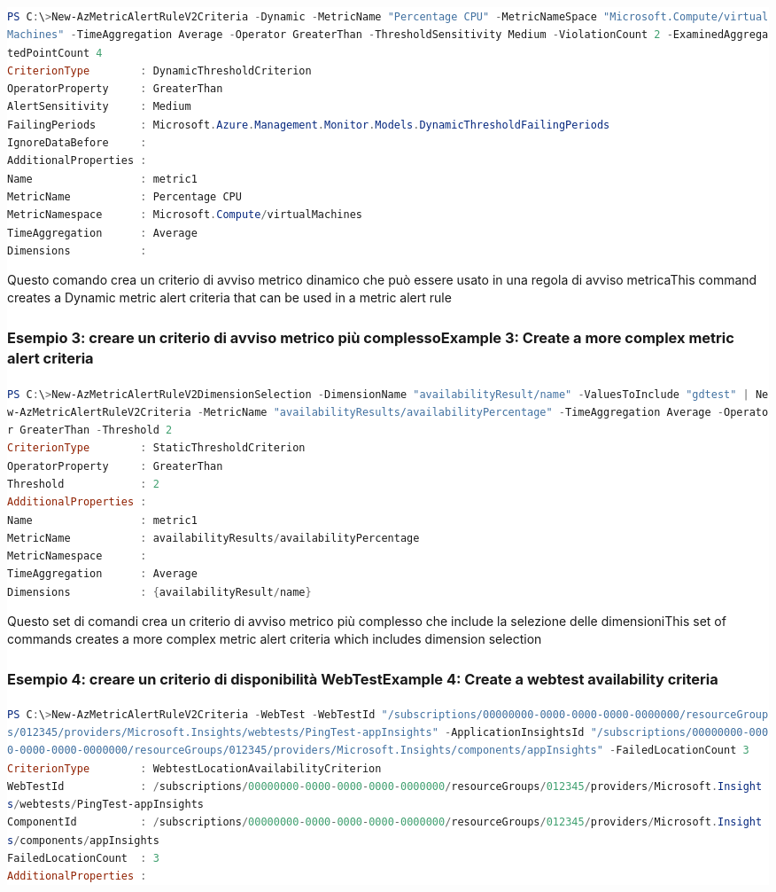 ```powershell
PS C:\>New-AzMetricAlertRuleV2Criteria -Dynamic -MetricName "Percentage CPU" -MetricNameSpace "Microsoft.Compute/virtualMachines" -TimeAggregation Average -Operator GreaterThan -ThresholdSensitivity Medium -ViolationCount 2 -ExaminedAggregatedPointCount 4
CriterionType        : DynamicThresholdCriterion
OperatorProperty     : GreaterThan
AlertSensitivity     : Medium
FailingPeriods       : Microsoft.Azure.Management.Monitor.Models.DynamicThresholdFailingPeriods
IgnoreDataBefore     :
AdditionalProperties :
Name                 : metric1
MetricName           : Percentage CPU
MetricNamespace      : Microsoft.Compute/virtualMachines
TimeAggregation      : Average
Dimensions           :
```

<span data-ttu-id="0f7c4-114">Questo comando crea un criterio di avviso metrico dinamico che può essere usato in una regola di avviso metrica</span><span class="sxs-lookup"><span data-stu-id="0f7c4-114">This command creates a Dynamic metric alert criteria that can be used in a metric alert rule</span></span>

### <span data-ttu-id="0f7c4-115">Esempio 3: creare un criterio di avviso metrico più complesso</span><span class="sxs-lookup"><span data-stu-id="0f7c4-115">Example 3: Create a more complex metric alert criteria</span></span>

```powershell
PS C:\>New-AzMetricAlertRuleV2DimensionSelection -DimensionName "availabilityResult/name" -ValuesToInclude "gdtest" | New-AzMetricAlertRuleV2Criteria -MetricName "availabilityResults/availabilityPercentage" -TimeAggregation Average -Operator GreaterThan -Threshold 2
CriterionType        : StaticThresholdCriterion
OperatorProperty     : GreaterThan
Threshold            : 2
AdditionalProperties :
Name                 : metric1
MetricName           : availabilityResults/availabilityPercentage
MetricNamespace      :
TimeAggregation      : Average
Dimensions           : {availabilityResult/name}
```

<span data-ttu-id="0f7c4-116">Questo set di comandi crea un criterio di avviso metrico più complesso che include la selezione delle dimensioni</span><span class="sxs-lookup"><span data-stu-id="0f7c4-116">This set of commands creates a more complex metric alert criteria which includes dimension selection</span></span>

### <span data-ttu-id="0f7c4-117">Esempio 4: creare un criterio di disponibilità WebTest</span><span class="sxs-lookup"><span data-stu-id="0f7c4-117">Example 4: Create a webtest availability criteria</span></span>

```powershell
PS C:\>New-AzMetricAlertRuleV2Criteria -WebTest -WebTestId "/subscriptions/00000000-0000-0000-0000-0000000/resourceGroups/012345/providers/Microsoft.Insights/webtests/PingTest-appInsights" -ApplicationInsightsId "/subscriptions/00000000-0000-0000-0000-0000000/resourceGroups/012345/providers/Microsoft.Insights/components/appInsights" -FailedLocationCount 3
CriterionType        : WebtestLocationAvailabilityCriterion
WebTestId            : /subscriptions/00000000-0000-0000-0000-0000000/resourceGroups/012345/providers/Microsoft.Insights/webtests/PingTest-appInsights
ComponentId          : /subscriptions/00000000-0000-0000-0000-0000000/resourceGroups/012345/providers/Microsoft.Insights/components/appInsights
FailedLocationCount  : 3
AdditionalProperties :
```
